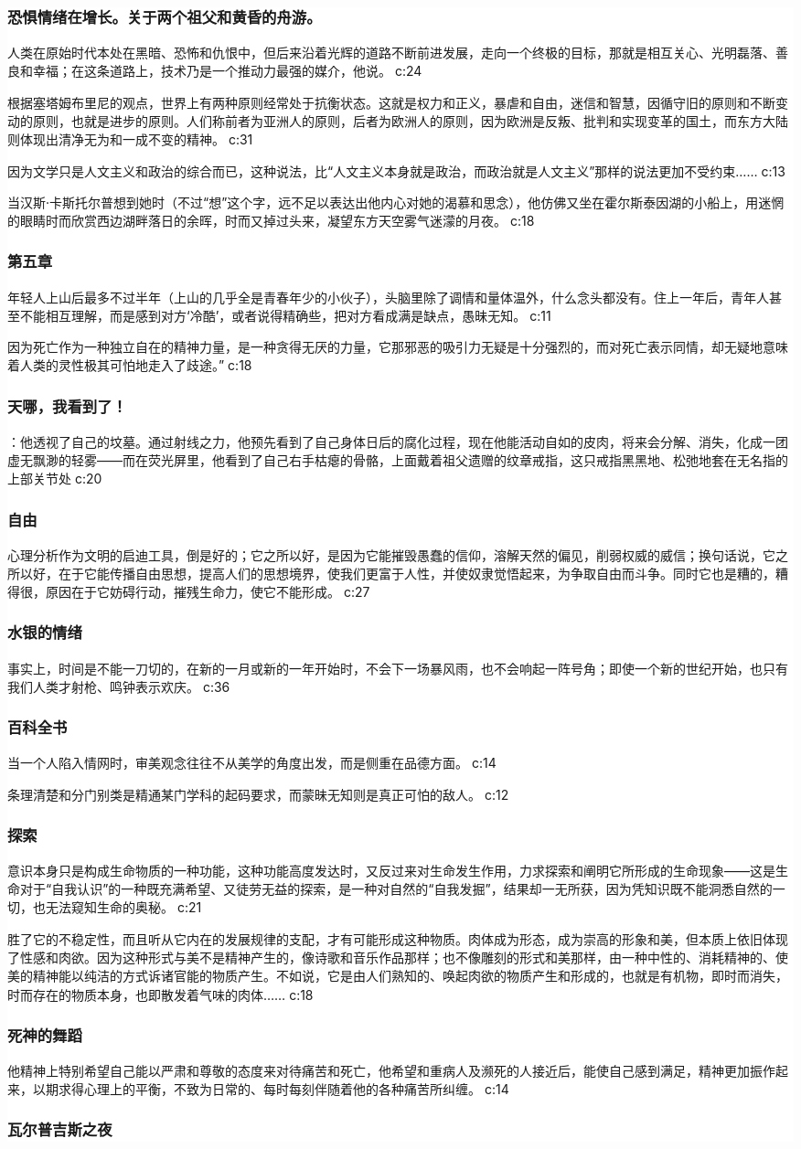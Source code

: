 ### 恐惧情绪在增长。关于两个祖父和黄昏的舟游。

人类在原始时代本处在黑暗、恐怖和仇恨中，但后来沿着光辉的道路不断前进发展，走向一个终极的目标，那就是相互关心、光明磊落、善良和幸福；在这条道路上，技术乃是一个推动力最强的媒介，他说。 c:24

根据塞塔姆布里尼的观点，世界上有两种原则经常处于抗衡状态。这就是权力和正义，暴虐和自由，迷信和智慧，因循守旧的原则和不断变动的原则，也就是进步的原则。人们称前者为亚洲人的原则，后者为欧洲人的原则，因为欧洲是反叛、批判和实现变革的国土，而东方大陆则体现出清净无为和一成不变的精神。 c:31

因为文学只是人文主义和政治的综合而已，这种说法，比“人文主义本身就是政治，而政治就是人文主义”那样的说法更加不受约束…… c:13

当汉斯·卡斯托尔普想到她时（不过“想”这个字，远不足以表达出他内心对她的渴慕和思念），他仿佛又坐在霍尔斯泰因湖的小船上，用迷惘的眼睛时而欣赏西边湖畔落日的余晖，时而又掉过头来，凝望东方天空雾气迷濛的月夜。 c:18

### 第五章

年轻人上山后最多不过半年（上山的几乎全是青春年少的小伙子），头脑里除了调情和量体温外，什么念头都没有。住上一年后，青年人甚至不能相互理解，而是感到对方‘冷酷’，或者说得精确些，把对方看成满是缺点，愚昧无知。 c:11

因为死亡作为一种独立自在的精神力量，是一种贪得无厌的力量，它那邪恶的吸引力无疑是十分强烈的，而对死亡表示同情，却无疑地意味着人类的灵性极其可怕地走入了歧途。” c:18

### 天哪，我看到了！

：他透视了自己的坟墓。通过射线之力，他预先看到了自己身体日后的腐化过程，现在他能活动自如的皮肉，将来会分解、消失，化成一团虚无飘渺的轻雾——而在荧光屏里，他看到了自己右手枯瘪的骨骼，上面戴着祖父遗赠的纹章戒指，这只戒指黑黑地、松弛地套在无名指的上部关节处 c:20

### 自由

心理分析作为文明的启迪工具，倒是好的；它之所以好，是因为它能摧毁愚蠢的信仰，溶解天然的偏见，削弱权威的威信；换句话说，它之所以好，在于它能传播自由思想，提高人们的思想境界，使我们更富于人性，并使奴隶觉悟起来，为争取自由而斗争。同时它也是糟的，糟得很，原因在于它妨碍行动，摧残生命力，使它不能形成。 c:27

### 水银的情绪

事实上，时间是不能一刀切的，在新的一月或新的一年开始时，不会下一场暴风雨，也不会响起一阵号角；即使一个新的世纪开始，也只有我们人类才射枪、鸣钟表示欢庆。 c:36

### 百科全书

当一个人陷入情网时，审美观念往往不从美学的角度出发，而是侧重在品德方面。 c:14

条理清楚和分门别类是精通某门学科的起码要求，而蒙昧无知则是真正可怕的敌人。 c:12

### 探索

意识本身只是构成生命物质的一种功能，这种功能高度发达时，又反过来对生命发生作用，力求探索和阐明它所形成的生命现象——这是生命对于“自我认识”的一种既充满希望、又徒劳无益的探索，是一种对自然的“自我发掘”，结果却一无所获，因为凭知识既不能洞悉自然的一切，也无法窥知生命的奥秘。 c:21

胜了它的不稳定性，而且听从它内在的发展规律的支配，才有可能形成这种物质。肉体成为形态，成为崇高的形象和美，但本质上依旧体现了性感和肉欲。因为这种形式与美不是精神产生的，像诗歌和音乐作品那样；也不像雕刻的形式和美那样，由一种中性的、消耗精神的、使美的精神能以纯洁的方式诉诸官能的物质产生。不如说，它是由人们熟知的、唤起肉欲的物质产生和形成的，也就是有机物，即时而消失，时而存在的物质本身，也即散发着气味的肉体…… c:18

### 死神的舞蹈

他精神上特别希望自己能以严肃和尊敬的态度来对待痛苦和死亡，他希望和重病人及濒死的人接近后，能使自己感到满足，精神更加振作起来，以期求得心理上的平衡，不致为日常的、每时每刻伴随着他的各种痛苦所纠缠。 c:14

### 瓦尔普吉斯之夜
